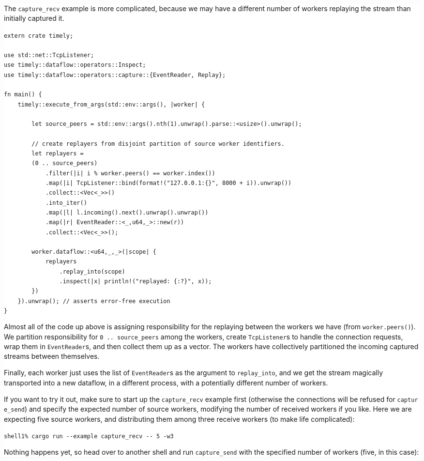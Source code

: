 The `capture_recv` example is more complicated, because we may have a different number of workers replaying the stream than initially captured it.

```rust,ignore
extern crate timely;

use std::net::TcpListener;
use timely::dataflow::operators::Inspect;
use timely::dataflow::operators::capture::{EventReader, Replay};

fn main() {
    timely::execute_from_args(std::env::args(), |worker| {

        let source_peers = std::env::args().nth(1).unwrap().parse::<usize>().unwrap();

        // create replayers from disjoint partition of source worker identifiers.
        let replayers = 
        (0 .. source_peers)
            .filter(|i| i % worker.peers() == worker.index())
            .map(|i| TcpListener::bind(format!("127.0.0.1:{}", 8000 + i)).unwrap())
            .collect::<Vec<_>>()
            .into_iter()
            .map(|l| l.incoming().next().unwrap().unwrap())
            .map(|r| EventReader::<_,u64,_>::new(r))
            .collect::<Vec<_>>();

        worker.dataflow::<u64,_,_>(|scope| {
            replayers
                .replay_into(scope)
                .inspect(|x| println!("replayed: {:?}", x));
        })
    }).unwrap(); // asserts error-free execution
}
```

Almost all of the code up above is assigning responsibility for the replaying between the workers we have (from `worker.peers()`). We partition responsibility for `0 .. source_peers` among the workers, create `TcpListener`s to handle the connection requests, wrap them in `EventReader`s, and then collect them up as a vector. The workers have collectively partitioned the incoming captured streams between themselves.

Finally, each worker just uses the list of `EventReader`s as the argument to `replay_into`, and we get the stream magically transported into a new dataflow, in a different process, with a potentially different number of workers.

If you want to try it out, make sure to start up the `capture_recv` example first (otherwise the connections will be refused for `capture_send`) and specify the expected number of source workers, modifying the number of received workers if you like. Here we are expecting five source workers, and distributing them among three receive workers (to make life complicated):

    shell1% cargo run --example capture_recv -- 5 -w3

Nothing happens yet, so head over to another shell and run `capture_send` with the specified number of workers (five, in this case):
